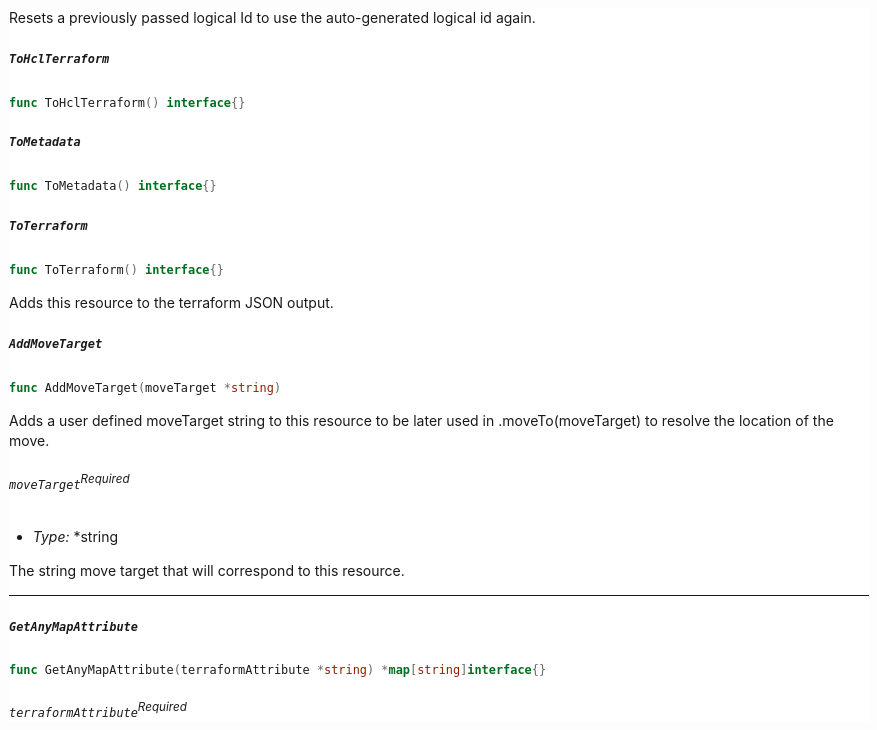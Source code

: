Resets a previously passed logical Id to use the auto-generated logical id again.

##### `ToHclTerraform` <a name="ToHclTerraform" id="@cdktf/provider-cloudflare.accessGroup.AccessGroup.toHclTerraform"></a>

```go
func ToHclTerraform() interface{}
```

##### `ToMetadata` <a name="ToMetadata" id="@cdktf/provider-cloudflare.accessGroup.AccessGroup.toMetadata"></a>

```go
func ToMetadata() interface{}
```

##### `ToTerraform` <a name="ToTerraform" id="@cdktf/provider-cloudflare.accessGroup.AccessGroup.toTerraform"></a>

```go
func ToTerraform() interface{}
```

Adds this resource to the terraform JSON output.

##### `AddMoveTarget` <a name="AddMoveTarget" id="@cdktf/provider-cloudflare.accessGroup.AccessGroup.addMoveTarget"></a>

```go
func AddMoveTarget(moveTarget *string)
```

Adds a user defined moveTarget string to this resource to be later used in .moveTo(moveTarget) to resolve the location of the move.

###### `moveTarget`<sup>Required</sup> <a name="moveTarget" id="@cdktf/provider-cloudflare.accessGroup.AccessGroup.addMoveTarget.parameter.moveTarget"></a>

- *Type:* *string

The string move target that will correspond to this resource.

---

##### `GetAnyMapAttribute` <a name="GetAnyMapAttribute" id="@cdktf/provider-cloudflare.accessGroup.AccessGroup.getAnyMapAttribute"></a>

```go
func GetAnyMapAttribute(terraformAttribute *string) *map[string]interface{}
```

###### `terraformAttribute`<sup>Required</sup> <a name="terraformAttribute" id="@cdktf/provider-cloudflare.accessGroup.AccessGroup.getAnyMapAttribute.parameter.terraformAttribute"></a>
